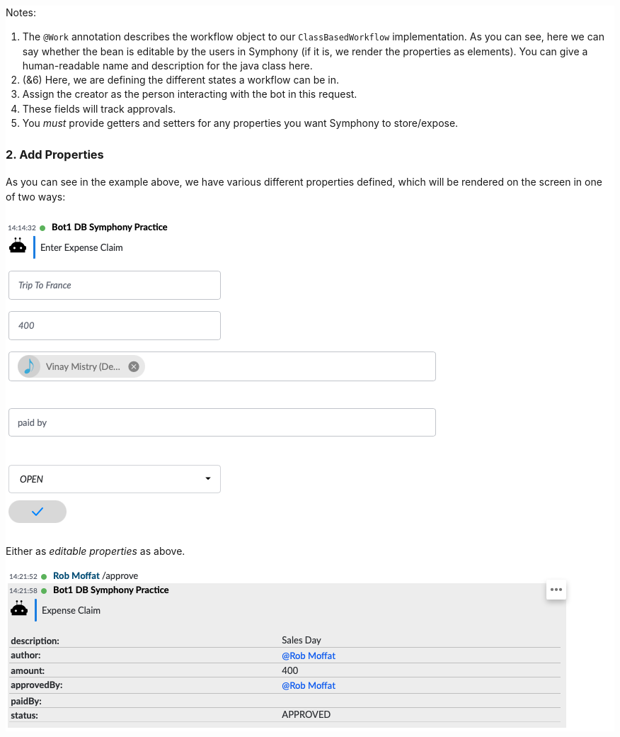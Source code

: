 Notes:

1. The `@Work` annotation describes the workflow object to our `ClassBasedWorkflow` implementation.  As you can see, here we can say whether the bean is editable by the users in Symphony (if it is, we render the properties as elements).  You can give a human-readable name and description for the java class here.
2. (&6) Here, we are defining the different states a workflow can be in.  
3. Assign the creator as the person interacting with the bot in this request.
4. These fields will track approvals.
5. You _must_ provide getters and setters for any properties you want Symphony to store/expose.  

### 2.  Add Properties

As you can see in the example above, we have various different properties defined, which will be rendered on the screen in one of two ways:

![Editable Properties](images/claim1.png)

Either as _editable properties_ as above.

![Display Properties](images/claim2.png)
